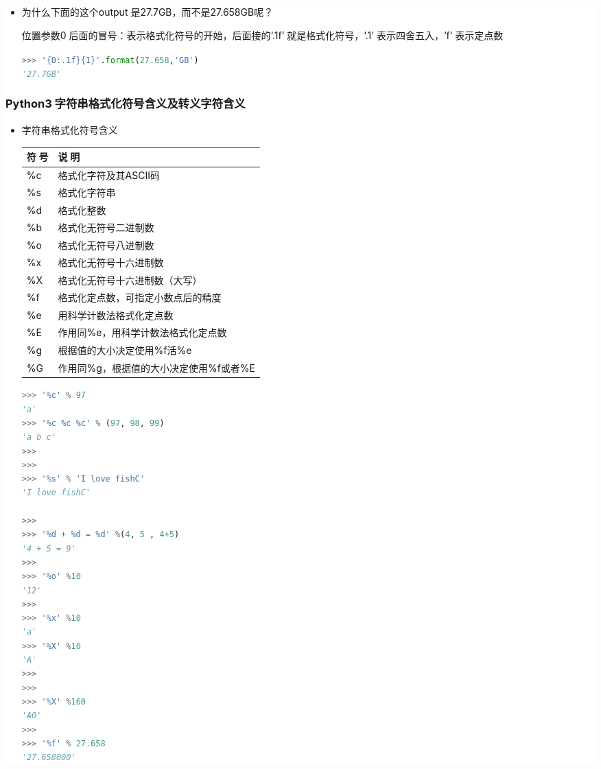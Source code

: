     

  - 为什么下面的这个output 是27.7GB，而不是27.658GB呢？

    位置参数0 后面的冒号：表示格式化符号的开始，后面接的‘.1f’ 就是格式化符号，‘.1’ 表示四舍五入，‘f’ 表示定点数

    ```python
    >>> '{0:.1f}{1}'.format(27.658,'GB')
    '27.7GB'
    ```

### Python3 字符串格式化符号含义及转义字符含义

- 字符串格式化符号含义

  | 符  号 | 说   明                                |
  | ------ | -------------------------------------- |
  | %c     | 格式化字符及其ASCII码                  |
  | %s     | 格式化字符串                           |
  | %d     | 格式化整数                             |
  | %b     | 格式化无符号二进制数                   |
  | %o     | 格式化无符号八进制数                   |
  | %x     | 格式化无符号十六进制数                 |
  | %X     | 格式化无符号十六进制数（大写）         |
  | %f     | 格式化定点数，可指定小数点后的精度     |
  | %e     | 用科学计数法格式化定点数               |
  | %E     | 作用同%e，用科学计数法格式化定点数     |
  | %g     | 根据值的大小决定使用%f活%e             |
  | %G     | 作用同%g，根据值的大小决定使用%f或者%E |

  ```python
  >>> '%c' % 97
  'a'
  >>> '%c %c %c' % (97, 98, 99)
  'a b c'
  >>> 
  >>> 
  >>> '%s' % 'I love fishC'
  'I love fishC'
  
  >>> 
  >>> '%d + %d = %d' %(4, 5 , 4+5)
  '4 + 5 = 9'
  >>> 
  >>> '%o' %10
  '12'
  >>> 
  >>> '%x' %10
  'a'
  >>> '%X' %10
  'A'
  >>> 
  >>> 
  >>> '%X' %160
  'A0'
  >>> 
  >>> '%f' % 27.658
  '27.658000'
  ```